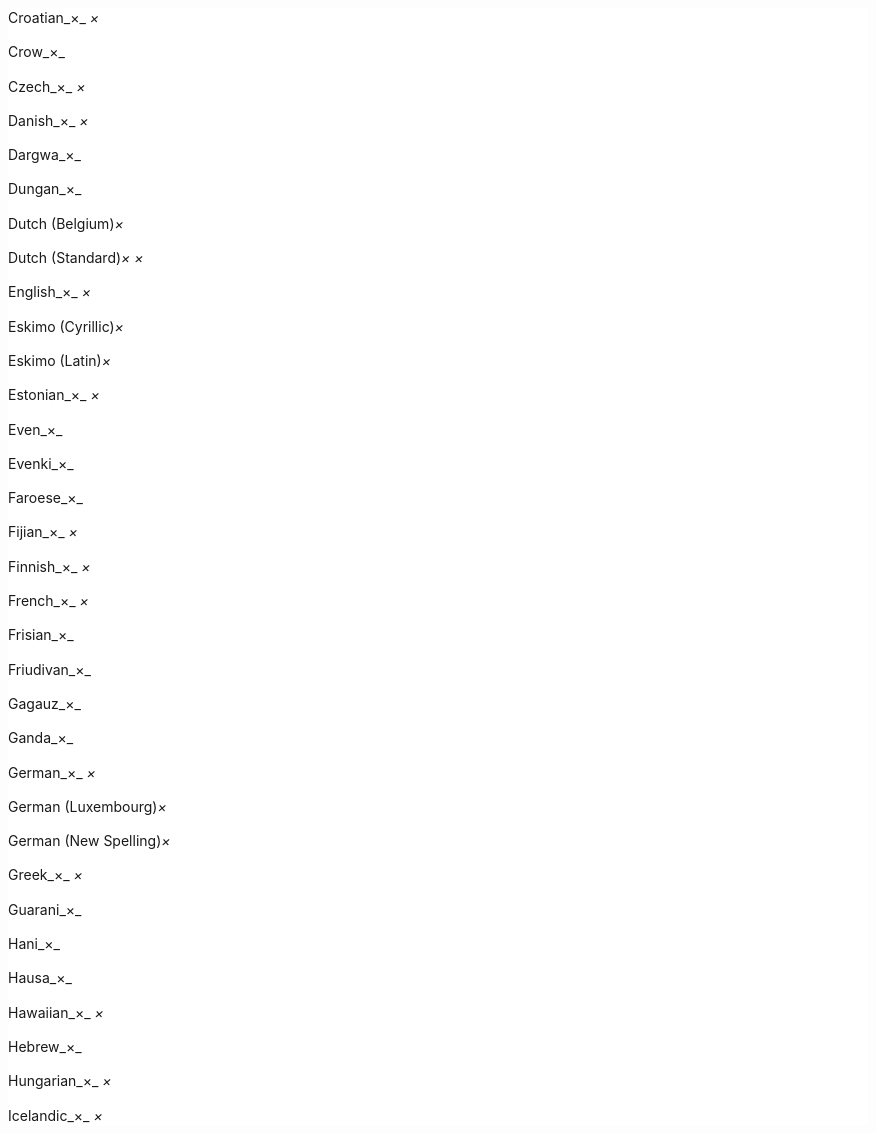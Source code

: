Croatian_×_ _×_

Crow_×_

Czech_×_ _×_

Danish_×_ _×_

Dargwa_×_

Dungan_×_

Dutch (Belgium)_×_

Dutch (Standard)_×_ _×_

English_×_ _×_

Eskimo (Cyrillic)_×_

Eskimo (Latin)_×_

Estonian_×_ _×_

Even_×_

Evenki_×_

Faroese_×_

Fijian_×_ _×_

Finnish_×_ _×_

French_×_ _×_

Frisian_×_

Friudivan_×_

Gagauz_×_

Ganda_×_

German_×_ _×_

German (Luxembourg)_×_

German (New Spelling)_×_

Greek_×_ _×_

Guarani_×_

Hani_×_

Hausa_×_

Hawaiian_×_ _×_

Hebrew_×_

Hungarian_×_ _×_

Icelandic_×_ _×_
